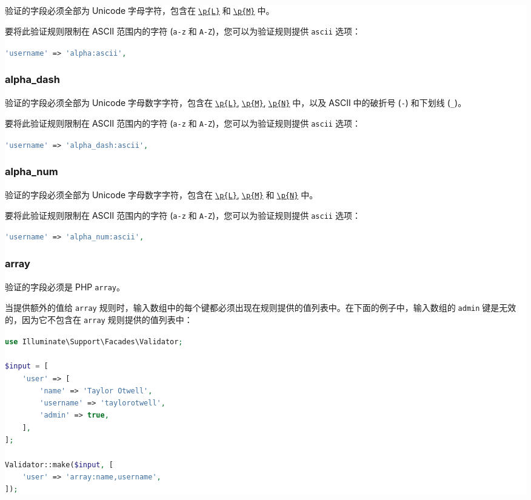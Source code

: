 验证的字段必须全部为 Unicode 字母字符，包含在 [`\p{L}`](https://util.unicode.org/UnicodeJsps/list-unicodeset.jsp?a=%5B%3AL%3A%5D&g=&i=) 和 [`\p{M}`](https://util.unicode.org/UnicodeJsps/list-unicodeset.jsp?a=%5B%3AM%3A%5D&g=&i=) 中。

要将此验证规则限制在 ASCII 范围内的字符 (`a-z` 和 `A-Z`)，您可以为验证规则提供 `ascii` 选项：

```php
'username' => 'alpha:ascii',
```

### alpha_dash

验证的字段必须全部为 Unicode 字母数字字符，包含在 [`\p{L}`](https://util.unicode.org/UnicodeJsps/list-unicodeset.jsp?a=%5B%3AL%3A%5D&g=&i=), [`\p{M}`](https://util.unicode.org/UnicodeJsps/list-unicodeset.jsp?a=%5B%3AM%3A%5D&g=&i=), [`\p{N}`](https://util.unicode.org/UnicodeJsps/list-unicodeset.jsp?a=%5B%3AN%3A%5D&g=&i=) 中，以及 ASCII 中的破折号 (`-`) 和下划线 (`_`)。

要将此验证规则限制在 ASCII 范围内的字符 (`a-z` 和 `A-Z`)，您可以为验证规则提供 `ascii` 选项：

```php
'username' => 'alpha_dash:ascii',
```

### alpha_num

验证的字段必须全部为 Unicode 字母数字字符，包含在 [`\p{L}`](https://util.unicode.org/UnicodeJsps/list-unicodeset.jsp?a=%5B%3AL%3A%5D&g=&i=), [`\p{M}`](https://util.unicode.org/UnicodeJsps/list-unicodeset.jsp?a=%5B%3AM%3A%5D&g=&i=) 和 [`\p{N}`](https://util.unicode.org/UnicodeJsps/list-unicodeset.jsp?a=%5B%3AN%3A%5D&g=&i=) 中。

要将此验证规则限制在 ASCII 范围内的字符 (`a-z` 和 `A-Z`)，您可以为验证规则提供 `ascii` 选项：

```php
'username' => 'alpha_num:ascii',
```

### array

验证的字段必须是 PHP `array`。

当提供额外的值给 `array` 规则时，输入数组中的每个键都必须出现在规则提供的值列表中。在下面的例子中，输入数组的 `admin` 键是无效的，因为它不包含在 `array` 规则提供的值列表中：

```php
use Illuminate\Support\Facades\Validator;

$input = [
    'user' => [
        'name' => 'Taylor Otwell',
        'username' => 'taylorotwell',
        'admin' => true,
    ],
];

Validator::make($input, [
    'user' => 'array:name,username',
]);
```
